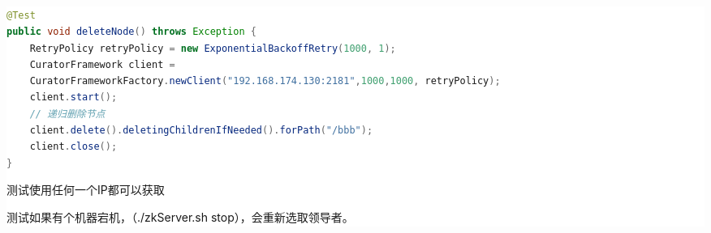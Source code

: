 ```java
@Test
public void deleteNode() throws Exception {
  	RetryPolicy retryPolicy = new ExponentialBackoffRetry(1000, 1);
  	CuratorFramework client =
    CuratorFrameworkFactory.newClient("192.168.174.130:2181",1000,1000, retryPolicy);
  	client.start();
  	// 递归删除节点
  	client.delete().deletingChildrenIfNeeded().forPath("/bbb");
  	client.close();
}
```

测试使用任何一个IP都可以获取

测试如果有个机器宕机，（./zkServer.sh stop），会重新选取领导者。



